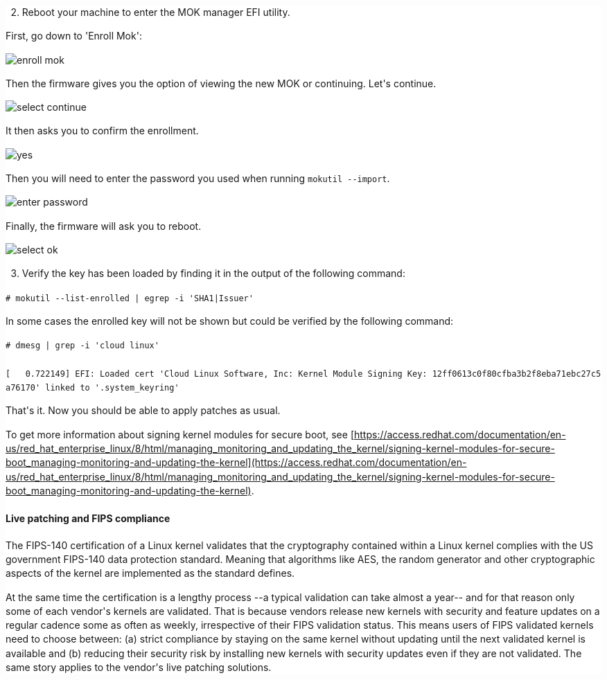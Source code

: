 2. Reboot your machine to enter the MOK manager EFI utility.

First, go down to 'Enroll Mok':

![enroll mok](/images/uefi-enroll-mok.png "Select Enroll MOK")

Then the firmware gives you the option of viewing the new MOK or continuing. Let's continue.

![select continue](/images/uefi-continue.png "Select Continue")

It then asks you to confirm the enrollment.

![yes](/images/uefi-yes.png "Select Yes")

Then you will need to enter the password you used when running `mokutil --import`.

![enter password](/images/uefi-password.png "Enter the password")

Finally, the firmware will ask you to reboot.

![select ok](/images/uefi-ok.png  "Select OK")

3. Verify the key has been loaded by finding it in the output of the following command:

```text
# mokutil --list-enrolled | egrep -i 'SHA1|Issuer'
```

In some cases the enrolled key will not be shown but could be verified by the following command:

```text
# dmesg | grep -i 'cloud linux'

[   0.722149] EFI: Loaded cert 'Cloud Linux Software, Inc: Kernel Module Signing Key: 12ff0613c0f80cfba3b2f8eba71ebc27c5a76170' linked to '.system_keyring'
```

That's it. Now you should be able to apply patches as usual.

To get more information about signing kernel modules for secure boot, see
[https://access.redhat.com/documentation/en-us/red_hat_enterprise_linux/8/html/managing_monitoring_and_updating_the_kernel/signing-kernel-modules-for-secure-boot_managing-monitoring-and-updating-the-kernel](https://access.redhat.com/documentation/en-us/red_hat_enterprise_linux/8/html/managing_monitoring_and_updating_the_kernel/signing-kernel-modules-for-secure-boot_managing-monitoring-and-updating-the-kernel).

#### Live patching and FIPS compliance

The FIPS-140 certification of a Linux kernel validates that the cryptography contained within a Linux kernel complies with the US government FIPS-140 data protection standard. Meaning that algorithms like AES, the random generator and other cryptographic aspects of the kernel are implemented as the standard defines.

At the same time the certification is a lengthy process --a typical validation can take almost a year-- and for that reason only some of each vendor's kernels are validated. That is because vendors release new kernels with security and feature updates on a regular cadence some as often as weekly, irrespective of their FIPS validation status. This means users of FIPS validated kernels need to choose between: (a) strict compliance by staying on the same kernel without updating until the next validated kernel is available and (b) reducing their security risk by installing new kernels with security updates even if they are not validated. The same story applies to the vendor's live patching solutions.
